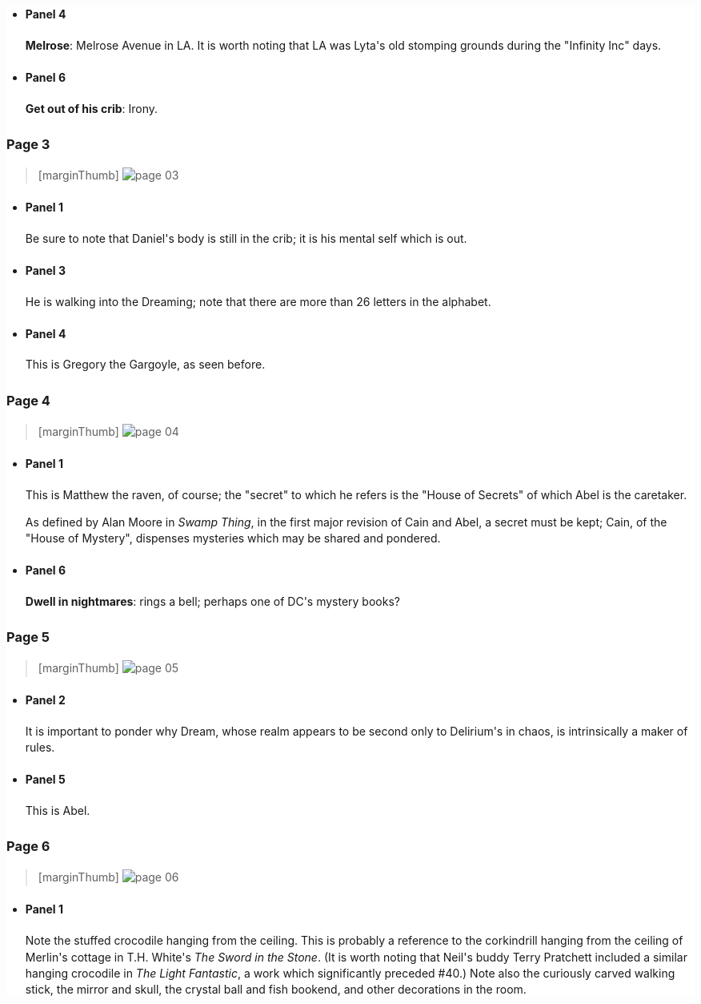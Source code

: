 - #### Panel 4

  **Melrose**: Melrose Avenue in LA. It is worth noting that LA was Lyta's old stomping grounds during the "Infinity Inc" days.

- #### Panel 6

  **Get out of his crib**: Irony.

### Page 3

> [marginThumb] ![page 03](thumbnails/sandman.40/page03.jpg)

- #### Panel 1

  Be sure to note that Daniel's body is still in the crib; it is his mental self which is out.

- #### Panel 3

  He is walking into the Dreaming; note that there are more than 26 letters in the alphabet.

- #### Panel 4

  This is Gregory the Gargoyle, as seen before.

### Page 4

> [marginThumb] ![page 04](thumbnails/sandman.40/page04.jpg)

- #### Panel 1

  This is Matthew the raven, of course; the "secret" to which he refers is the "House of Secrets" of which Abel is the caretaker.

  As defined by Alan Moore in _Swamp Thing_, in the first major revision of Cain and Abel, a secret must be kept; Cain, of the "House of Mystery", dispenses mysteries which may be shared and pondered.

- #### Panel 6

  **Dwell in nightmares**: rings a bell; perhaps one of DC's mystery books?

### Page 5

> [marginThumb] ![page 05](thumbnails/sandman.40/page05.jpg)

- #### Panel 2

  It is important to ponder why Dream, whose realm appears to be second only to Delirium's in chaos, is intrinsically a maker of rules.

- #### Panel 5

  This is Abel.

### Page 6

> [marginThumb] ![page 06](thumbnails/sandman.40/page06.jpg)

- #### Panel 1

  Note the stuffed crocodile hanging from the ceiling. This is probably a reference to the corkindrill hanging from the ceiling of Merlin's cottage in T.H. White's _The Sword in the Stone_. (It is worth noting that Neil's buddy Terry Pratchett included a similar hanging crocodile in _The Light Fantastic_, a work which significantly preceded #40.) Note also the curiously carved walking stick, the mirror and skull, the crystal ball and fish bookend, and other decorations in the room.
